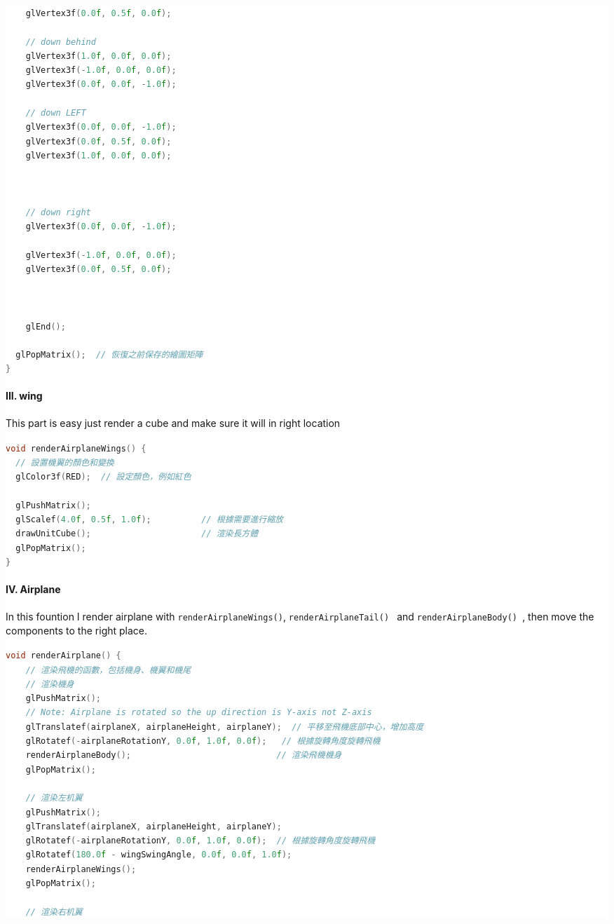 ```cpp
    glVertex3f(0.0f, 0.5f, 0.0f);

    // down behind
    glVertex3f(1.0f, 0.0f, 0.0f);
    glVertex3f(-1.0f, 0.0f, 0.0f);
    glVertex3f(0.0f, 0.0f, -1.0f);

    // down LEFT
    glVertex3f(0.0f, 0.0f, -1.0f);
    glVertex3f(0.0f, 0.5f, 0.0f);
    glVertex3f(1.0f, 0.0f, 0.0f);



    // down right
    glVertex3f(0.0f, 0.0f, -1.0f);

    glVertex3f(-1.0f, 0.0f, 0.0f);
    glVertex3f(0.0f, 0.5f, 0.0f);



    glEnd();

  glPopMatrix();  // 恢復之前保存的繪圖矩陣
}
```
#### III. wing
This part is easy just render a cube and make sure it will in right location
```cpp
void renderAirplaneWings() {
  // 設置機翼的顏色和變換
  glColor3f(RED);  // 設定顏色，例如紅色

  glPushMatrix();
  glScalef(4.0f, 0.5f, 1.0f);          // 根據需要進行縮放
  drawUnitCube();                      // 渲染長方體
  glPopMatrix();
}
```
#### IV. Airplane
In this fountion I render airplane with `renderAirplaneWings()`,  `renderAirplaneTail() ` 
and `renderAirplaneBody() `, then move the components to the right place.
```cpp
void renderAirplane() {
    // 渲染飛機的函數，包括機身、機翼和機尾
    // 渲染機身
    glPushMatrix();
    // Note: Airplane is rotated so the up direction is Y-axis not Z-axis
    glTranslatef(airplaneX, airplaneHeight, airplaneY);  // 平移至飛機底部中心，增加高度
    glRotatef(-airplaneRotationY, 0.0f, 1.0f, 0.0f);   // 根據旋轉角度旋轉飛機
    renderAirplaneBody();                             // 渲染飛機機身
    glPopMatrix();

    // 渲染左机翼
    glPushMatrix();
    glTranslatef(airplaneX, airplaneHeight, airplaneY);
    glRotatef(-airplaneRotationY, 0.0f, 1.0f, 0.0f);  // 根據旋轉角度旋轉飛機
    glRotatef(180.0f - wingSwingAngle, 0.0f, 0.0f, 1.0f); 
    renderAirplaneWings();                                
    glPopMatrix();

    // 渲染右机翼
```